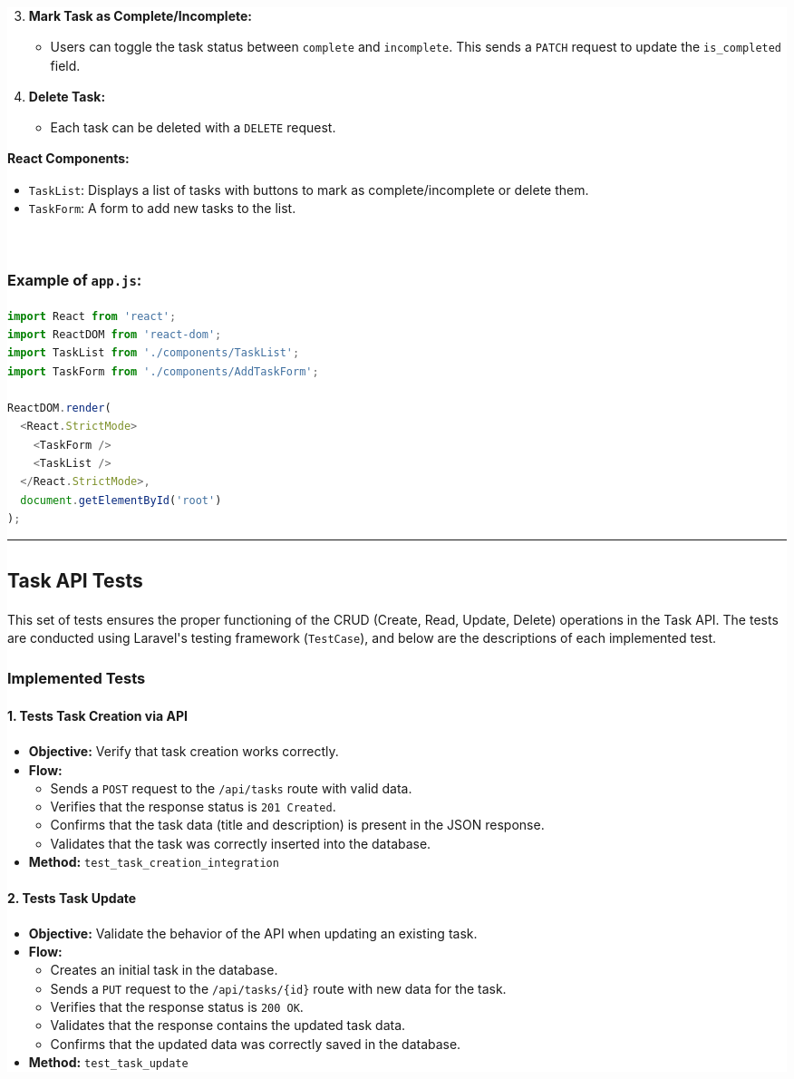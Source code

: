 3. **Mark Task as Complete/Incomplete:**
   - Users can toggle the task status between `complete` and `incomplete`. This sends a `PATCH` request to update the `is_completed` field.

4. **Delete Task:**
   - Each task can be deleted with a `DELETE` request.

**React Components:**

- `TaskList`: Displays a list of tasks with buttons to mark as complete/incomplete or delete them.
- `TaskForm`: A form to add new tasks to the list.
<img src="public/images/imageresp.jpeg" alt="">

### Example of `app.js`:

```javascript
import React from 'react';
import ReactDOM from 'react-dom';
import TaskList from './components/TaskList';
import TaskForm from './components/AddTaskForm';

ReactDOM.render(
  <React.StrictMode>
    <TaskForm />
    <TaskList />
  </React.StrictMode>,
  document.getElementById('root')
);
```

---

## Task API Tests

This set of tests ensures the proper functioning of the CRUD (Create, Read, Update, Delete) operations in the Task API. The tests are conducted using Laravel's testing framework (`TestCase`), and below are the descriptions of each implemented test.

### Implemented Tests

#### 1. **Tests Task Creation via API**
   - **Objective:** Verify that task creation works correctly.
   - **Flow:**
     - Sends a `POST` request to the `/api/tasks` route with valid data.
     - Verifies that the response status is `201 Created`.
     - Confirms that the task data (title and description) is present in the JSON response.
     - Validates that the task was correctly inserted into the database.
   - **Method:** `test_task_creation_integration`

#### 2. **Tests Task Update**
   - **Objective:** Validate the behavior of the API when updating an existing task.
   - **Flow:**
     - Creates an initial task in the database.
     - Sends a `PUT` request to the `/api/tasks/{id}` route with new data for the task.
     - Verifies that the response status is `200 OK`.
     - Validates that the response contains the updated task data.
     - Confirms that the updated data was correctly saved in the database.
   - **Method:** `test_task_update`

